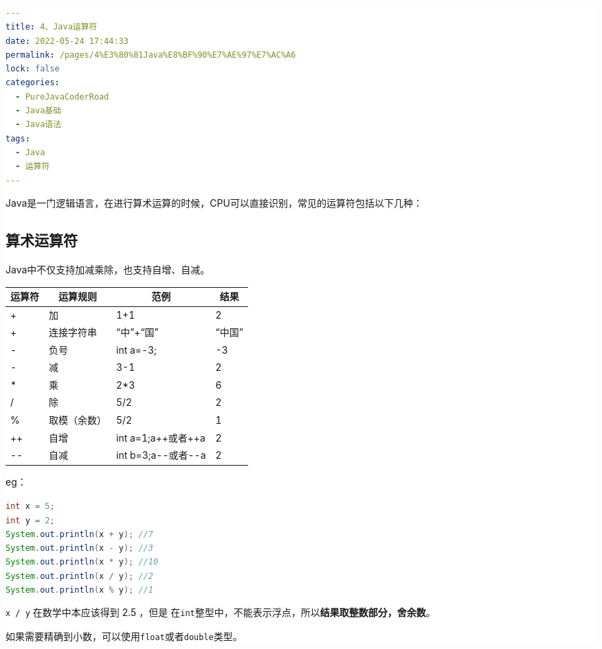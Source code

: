 ```yaml
---
title: 4、Java运算符
date: 2022-05-24 17:44:33
permalink: /pages/4%E3%80%81Java%E8%BF%90%E7%AE%97%E7%AC%A6
lock: false
categories: 
  - PureJavaCoderRoad
  - Java基础
  - Java语法
tags: 
  - Java
  - 运算符
---
```

Java是一门逻辑语言，在进行算术运算的时候，CPU可以直接识别，常见的运算符包括以下几种：

## 算术运算符

Java中不仅支持加减乘除，也支持自增、自减。

| **运算符** | **运算规则** | **范例**           | **结果** |
| ---------- | ------------ | ------------------ | -------- |
| +          | 加           | 1+1                | 2        |
| +          | 连接字符串   | “中”+“国”          | “中国”   |
| -          | 负号         | int a=-3;          | -3       |
| -          | 减           | 3-1                | 2        |
| *          | 乘           | 2*3                | 6        |
| /          | 除           | 5/2                | 2        |
| %          | 取模（余数） | 5/2                | 1        |
| ++         | 自增         | int a=1;a++或者++a | 2        |
| --         | 自减         | int b=3;a--或者--a | 2        |

eg：

```java
int x = 5;
int y = 2;
System.out.println(x + y); //7
System.out.println(x - y); //3
System.out.println(x * y); //10
System.out.println(x / y); //2
System.out.println(x % y); //1
```

 `x / y` 在数学中本应该得到 2.5 ，但是 在`int`整型中，不能表示浮点，所以**结果取整数部分，舍余数**。

如果需要精确到小数，可以使用`float`或者`double`类型。

